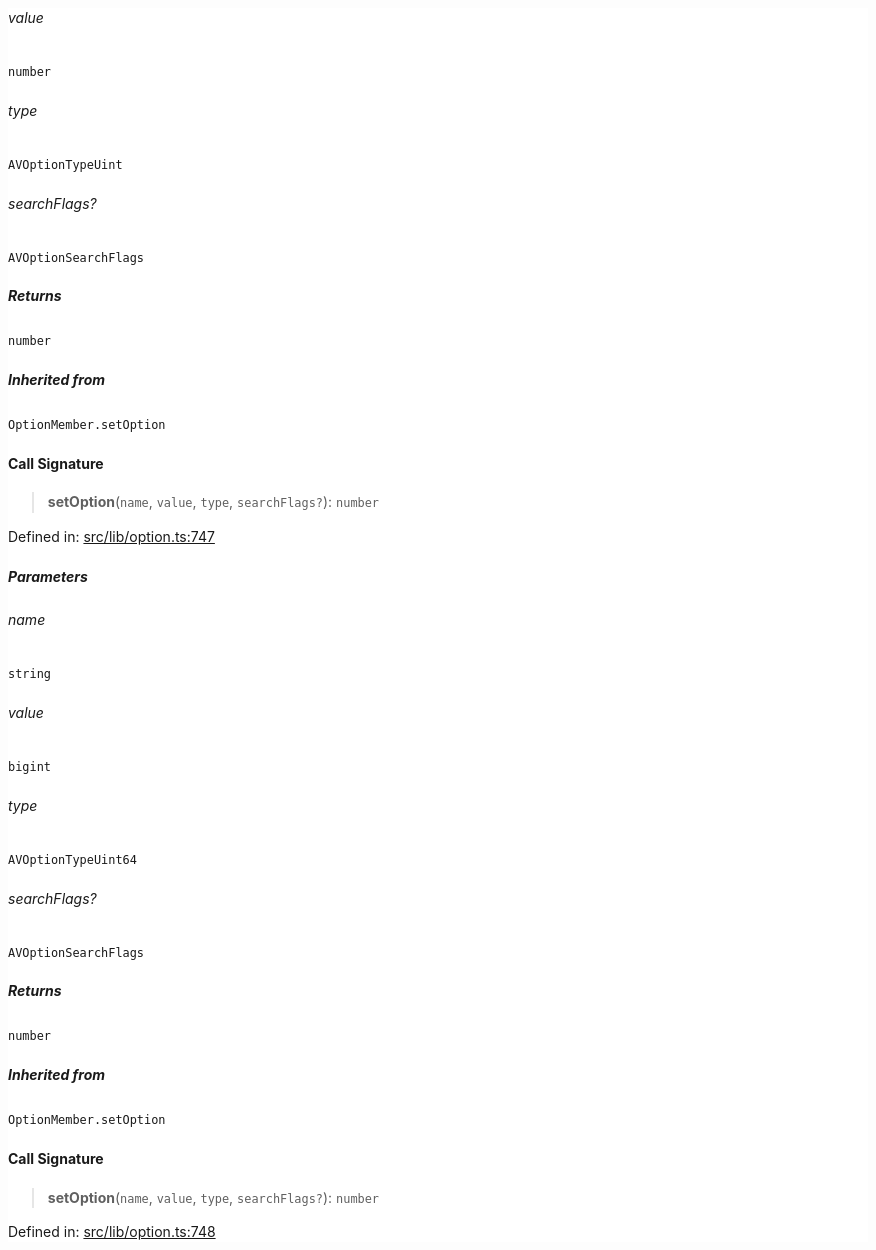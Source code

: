 ###### value

`number`

###### type

`AVOptionTypeUint`

###### searchFlags?

`AVOptionSearchFlags`

##### Returns

`number`

##### Inherited from

`OptionMember.setOption`

#### Call Signature

> **setOption**(`name`, `value`, `type`, `searchFlags?`): `number`

Defined in: [src/lib/option.ts:747](https://github.com/seydx/av/blob/f8631fc881b394300b1479f511d55cf1c370a87f/src/lib/option.ts#L747)

##### Parameters

###### name

`string`

###### value

`bigint`

###### type

`AVOptionTypeUint64`

###### searchFlags?

`AVOptionSearchFlags`

##### Returns

`number`

##### Inherited from

`OptionMember.setOption`

#### Call Signature

> **setOption**(`name`, `value`, `type`, `searchFlags?`): `number`

Defined in: [src/lib/option.ts:748](https://github.com/seydx/av/blob/f8631fc881b394300b1479f511d55cf1c370a87f/src/lib/option.ts#L748)
